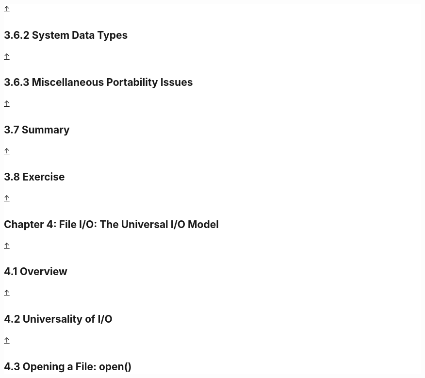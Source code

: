 

[↑](https://arunsah.github.io/linuxprog#table-of-content)



## 3.6.2 System Data Types



[↑](https://arunsah.github.io/linuxprog#table-of-content)



## 3.6.3 Miscellaneous Portability Issues



[↑](https://arunsah.github.io/linuxprog#table-of-content)



## 3.7 Summary



[↑](https://arunsah.github.io/linuxprog#table-of-content)



## 3.8 Exercise




[↑](https://arunsah.github.io/linuxprog#table-of-content)



## Chapter 4: File I/O: The Universal I/O Model



[↑](https://arunsah.github.io/linuxprog#table-of-content)



## 4.1 Overview



[↑](https://arunsah.github.io/linuxprog#table-of-content)



## 4.2 Universality of I/O



[↑](https://arunsah.github.io/linuxprog#table-of-content)



## 4.3 Opening a File: open()
